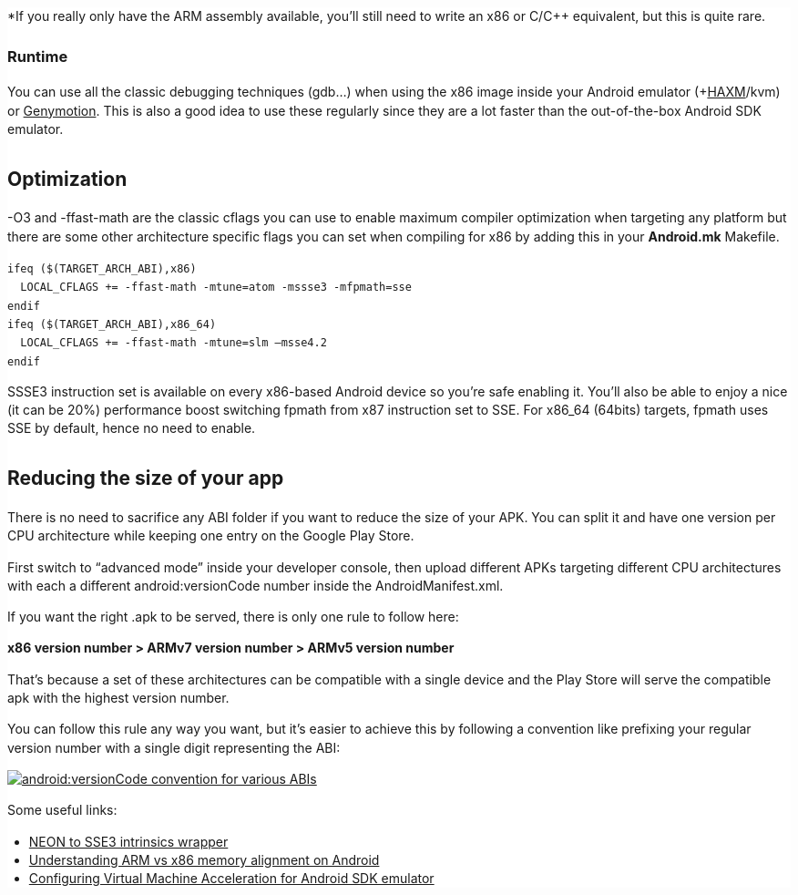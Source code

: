 \*If you really only have the ARM assembly available, you’ll still need to write an x86 or C/C++ equivalent, but this is quite rare.

### Runtime

You can use all the classic debugging techniques (gdb…) when using the x86 image inside your Android emulator (+[HAXM](http://software.intel.com/en-us/articles/intel-hardware-accelerated-execution-manager)/kvm) or [Genymotion](http://www.genymotion.com/). This is also a good idea to use these regularly since they are a lot faster than the out-of-the-box Android SDK emulator.

## Optimization

-O3 and -ffast-math are the classic cflags you can use to enable maximum compiler optimization when targeting any platform but there are some other architecture specific flags you can set when compiling for x86 by adding this in your **Android.mk** Makefile.

```
ifeq ($(TARGET_ARCH_ABI),x86)
  LOCAL_CFLAGS += -ffast-math -mtune=atom -mssse3 -mfpmath=sse 
endif
ifeq ($(TARGET_ARCH_ABI),x86_64)
  LOCAL_CFLAGS += -ffast-math -mtune=slm –msse4.2
endif
```

SSSE3 instruction set is available on every x86-based Android device so you’re safe enabling it. You’ll also be able to enjoy a nice (it can be 20%) performance boost switching fpmath from x87 instruction set to SSE. For x86\_64 (64bits) targets, fpmath uses SSE by default, hence no need to enable.

## Reducing the size of your app

There is no need to sacrifice any ABI folder if you want to reduce the size of your APK. You can split it and have one version per CPU architecture while keeping one entry on the Google Play Store.

First switch to “advanced mode” inside your developer console, then upload different APKs targeting different CPU architectures with each a different android:versionCode number inside the AndroidManifest.xml.

If you want the right .apk to be served, there is only one rule to follow here:

**x86 version number &gt; ARMv7 version number &gt; ARMv5 version number**

That’s because a set of these architectures can be compatible with a single device and the Play Store will serve the compatible apk with the highest version number.

You can follow this rule any way you want, but it’s easier to achieve this by following a convention like prefixing your regular version number with a single digit representing the ABI:

 [![android:versionCode convention for various ABIs](http://ph0b.com/wp-content/uploads/2013/12/versioncode-convention.png)](http://ph0b.com/wp-content/uploads/2013/12/versioncode-convention.png)

Some useful links:

- [NEON to SSE3 intrinsics wrapper](http://intel.ly/10JjuY4)
- [Understanding ARM vs x86 memory alignment on Android](http://software.intel.com/en-us/blogs/2011/08/18/understanding-x86-vs-arm-memory-alignment-on-android)
- [Configuring Virtual Machine Acceleration for Android SDK emulator](http://developer.android.com/tools/devices/emulator.html#accel-vm)